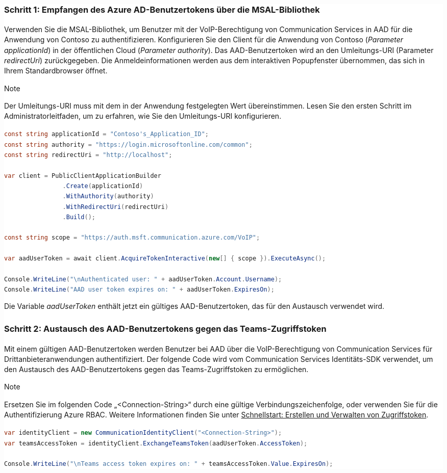### <a name="step-1-receive-the-azure-ad-user-token-via-the-msal-library"></a>Schritt 1: Empfangen des Azure AD-Benutzertokens über die MSAL-Bibliothek

Verwenden Sie die MSAL-Bibliothek, um Benutzer mit der VoIP-Berechtigung von Communication Services in AAD für die Anwendung von Contoso zu authentifizieren. Konfigurieren Sie den Client für die Anwendung von Contoso (*Parameter applicationId*) in der öffentlichen Cloud (*Parameter authority*). Das AAD-Benutzertoken wird an den Umleitungs-URI (Parameter *redirectUri*) zurückgegeben. Die Anmeldeinformationen werden aus dem interaktiven Popupfenster übernommen, das sich in Ihrem Standardbrowser öffnet.

> [!NOTE] 
> Der Umleitungs-URI muss mit dem in der Anwendung festgelegten Wert übereinstimmen. Lesen Sie den ersten Schritt im Administratorleitfaden, um zu erfahren, wie Sie den Umleitungs-URI konfigurieren.

```csharp
const string applicationId = "Contoso's_Application_ID";
const string authority = "https://login.microsoftonline.com/common";
const string redirectUri = "http://localhost";

var client = PublicClientApplicationBuilder
                .Create(applicationId)
                .WithAuthority(authority)
                .WithRedirectUri(redirectUri)
                .Build();

const string scope = "https://auth.msft.communication.azure.com/VoIP";

var aadUserToken = await client.AcquireTokenInteractive(new[] { scope }).ExecuteAsync();

Console.WriteLine("\nAuthenticated user: " + aadUserToken.Account.Username);
Console.WriteLine("AAD user token expires on: " + aadUserToken.ExpiresOn);
```

Die Variable *aadUserToken* enthält jetzt ein gültiges AAD-Benutzertoken, das für den Austausch verwendet wird.

### <a name="step-2-exchange-the-azure-ad-user-token-for-the-teams-access-token"></a>Schritt 2: Austausch des AAD-Benutzertokens gegen das Teams-Zugriffstoken

Mit einem gültigen AAD-Benutzertoken werden Benutzer bei AAD über die VoIP-Berechtigung von Communication Services für Drittanbieteranwendungen authentifiziert. Der folgende Code wird vom Communication Services Identitäts-SDK verwendet, um den Austausch des AAD-Benutzertokens gegen das Teams-Zugriffstoken zu ermöglichen.

> [!NOTE]
> Ersetzen Sie im folgenden Code „\<Connection-String>“ durch eine gültige Verbindungszeichenfolge, oder verwenden Sie für die Authentifizierung Azure RBAC. Weitere Informationen finden Sie unter [Schnellstart: Erstellen und Verwalten von Zugriffstoken](./access-tokens.md).

```csharp
var identityClient = new CommunicationIdentityClient("<Connection-String>");
var teamsAccessToken = identityClient.ExchangeTeamsToken(aadUserToken.AccessToken);

Console.WriteLine("\nTeams access token expires on: " + teamsAccessToken.Value.ExpiresOn);
```
